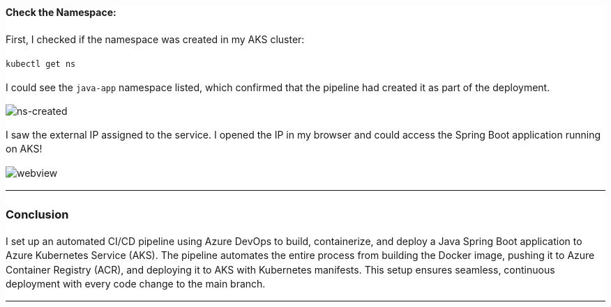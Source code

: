 #### Check the Namespace:
First, I checked if the namespace was created in my AKS cluster:

```bash
kubectl get ns 
```

I could see the `java-app` namespace listed, which confirmed that the pipeline had created it as part of the deployment.

![ns-created](./snapshots/ns-created.png)

I saw the external IP assigned to the service. I opened the IP in my browser and could access the Spring Boot application running on AKS!

![webview](./snapshots/deployed-success.png)

---

### Conclusion

I set up an automated CI/CD pipeline using Azure DevOps to build, containerize, and deploy a Java Spring Boot application to Azure Kubernetes Service (AKS). The pipeline automates the entire process from building the Docker image, pushing it to Azure Container Registry (ACR), and deploying it to AKS with Kubernetes manifests. This setup ensures seamless, continuous deployment with every code change to the main branch.

---
